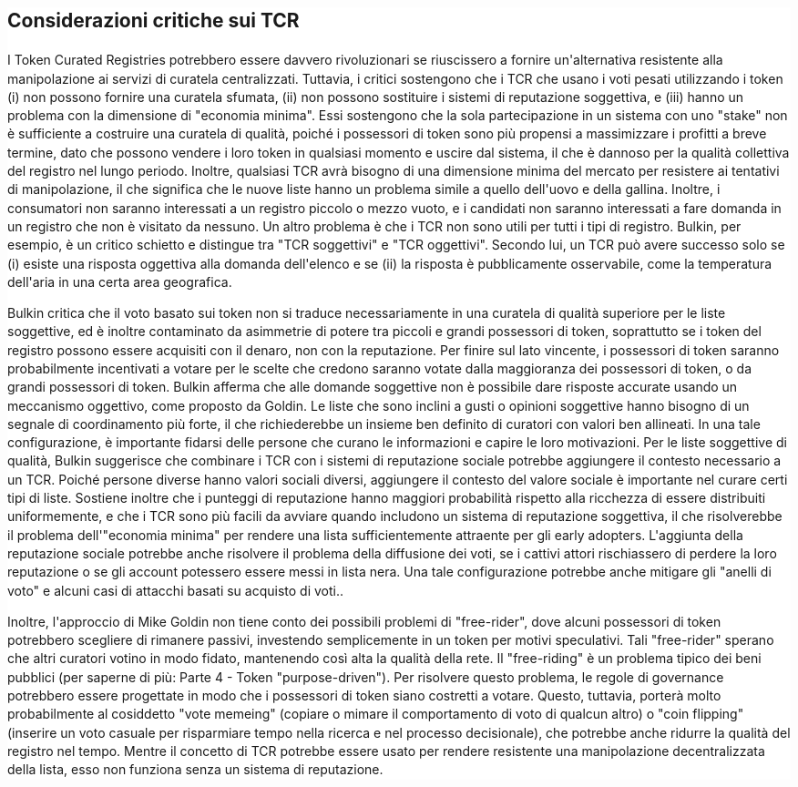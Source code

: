 
## Considerazioni critiche sui TCR
I Token Curated Registries potrebbero essere davvero rivoluzionari se riuscissero a fornire un'alternativa resistente alla manipolazione ai servizi di curatela centralizzati. Tuttavia, i critici sostengono che i TCR che usano i voti pesati utilizzando i token (i) non possono fornire una curatela sfumata, (ii) non possono sostituire i sistemi di reputazione soggettiva, e (iii) hanno un problema con la dimensione di "economia minima". Essi sostengono che la sola partecipazione in un sistema con uno "stake" non è sufficiente a costruire una curatela di qualità, poiché i possessori di token sono più propensi a massimizzare i profitti a breve termine, dato che possono vendere i loro token in qualsiasi momento e uscire dal sistema, il che è dannoso per la qualità collettiva del registro nel lungo periodo. Inoltre, qualsiasi TCR avrà bisogno di una dimensione minima del mercato per resistere ai tentativi di manipolazione, il che significa che le nuove liste hanno un problema simile a quello dell'uovo e della gallina. Inoltre, i consumatori non saranno interessati a un registro piccolo o mezzo vuoto, e i candidati non saranno interessati a fare domanda in un registro che non è visitato da nessuno. Un altro problema è che i TCR non sono utili per tutti i tipi di registro. Bulkin, per esempio, è un critico schietto e distingue tra "TCR soggettivi" e "TCR oggettivi". Secondo lui, un TCR può avere successo solo se (i) esiste una risposta oggettiva alla domanda dell'elenco e se (ii) la risposta è pubblicamente osservabile, come la temperatura dell'aria in una certa area geografica. 

Bulkin critica che il voto basato sui token non si traduce necessariamente in una curatela di qualità superiore per le liste soggettive, ed è inoltre contaminato da asimmetrie di potere tra piccoli e grandi possessori di token, soprattutto se i token del registro possono essere acquisiti con il denaro, non con la reputazione. Per finire sul lato vincente, i possessori di token saranno probabilmente incentivati a votare per le scelte che credono saranno votate dalla maggioranza dei possessori di token, o da grandi possessori di token. Bulkin afferma che alle domande soggettive non è possibile dare risposte accurate usando un meccanismo oggettivo, come proposto da Goldin. Le liste che sono inclini a gusti o opinioni soggettive hanno bisogno di un segnale di coordinamento più forte, il che richiederebbe un insieme ben definito di curatori con valori ben allineati. In una tale configurazione, è importante fidarsi delle persone che curano le informazioni e capire le loro motivazioni. Per le liste soggettive di qualità, Bulkin suggerisce che combinare i TCR con i sistemi di reputazione sociale potrebbe aggiungere il contesto necessario a un TCR. Poiché persone diverse hanno valori sociali diversi, aggiungere il contesto del valore sociale è importante nel curare certi tipi di liste. Sostiene inoltre che i punteggi di reputazione hanno maggiori probabilità rispetto alla ricchezza di essere distribuiti uniformemente, e che i TCR sono più facili da avviare quando includono un sistema di reputazione soggettiva, il che risolverebbe il problema dell'"economia minima" per rendere una lista sufficientemente attraente per gli early adopters. L'aggiunta della reputazione sociale potrebbe anche risolvere il problema della diffusione dei voti, se i cattivi attori rischiassero di perdere la loro reputazione o se gli account potessero essere messi in lista nera. Una tale configurazione potrebbe anche mitigare gli "anelli di voto" e alcuni casi di attacchi basati su acquisto di voti..

Inoltre, l'approccio di Mike Goldin non tiene conto dei possibili problemi di "free-rider", dove alcuni possessori di token potrebbero scegliere di rimanere passivi, investendo semplicemente in un token per motivi speculativi. Tali "free-rider" sperano che altri curatori votino in modo fidato, mantenendo così alta la qualità della rete. Il "free-riding" è un problema tipico dei beni pubblici (per saperne di più: Parte 4 - Token "purpose-driven"). Per risolvere questo problema, le regole di governance potrebbero essere progettate in modo che i possessori di token siano costretti a votare. Questo, tuttavia, porterà molto probabilmente al cosiddetto "vote memeing" (copiare o mimare il comportamento di voto di qualcun altro) o "coin flipping" (inserire un voto casuale per risparmiare tempo nella ricerca e nel processo decisionale), che potrebbe anche ridurre la qualità del registro nel tempo. Mentre il concetto di TCR potrebbe essere usato per rendere resistente una manipolazione decentralizzata della lista, esso non funziona senza un sistema di reputazione.
